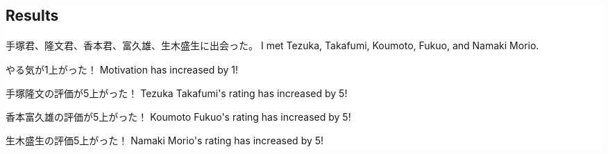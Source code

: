 ## Results

手塚君、隆文君、香本君、富久雄、生木盛生に出会った。
I met Tezuka, Takafumi, Koumoto, Fukuo, and Namaki Morio.

やる気が1上がった！
Motivation has increased by 1!

手塚隆文の評価が5上がった！
Tezuka Takafumi's rating has increased by 5!

香本富久雄の評価が5上がった！
Koumoto Fukuo's rating has increased by 5!

生木盛生の評価5上がった！
Namaki Morio's rating has increased by 5!

</article>